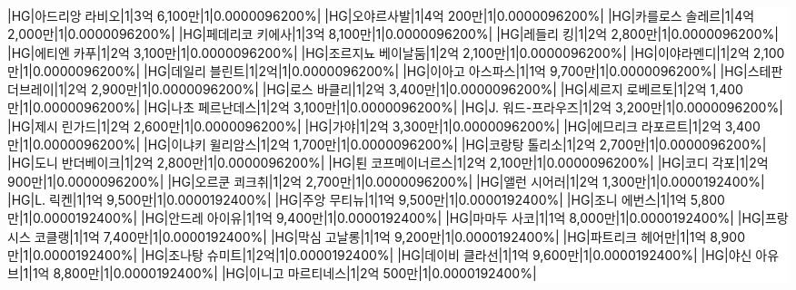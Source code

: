 |HG|아드리앙 라비오|1|3억 6,100만|1|0.0000096200%|
|HG|오야르사발|1|4억 200만|1|0.0000096200%|
|HG|카를로스 솔레르|1|4억 2,000만|1|0.0000096200%|
|HG|페데리코 키에사|1|3억 8,100만|1|0.0000096200%|
|HG|레들리 킹|1|2억 2,800만|1|0.0000096200%|
|HG|에티엔 카푸|1|2억 3,100만|1|0.0000096200%|
|HG|조르지뇨 베이날둠|1|2억 2,100만|1|0.0000096200%|
|HG|이야라멘디|1|2억 2,100만|1|0.0000096200%|
|HG|데일리 블린트|1|2억|1|0.0000096200%|
|HG|이아고 아스파스|1|1억 9,700만|1|0.0000096200%|
|HG|스테판 더브레이|1|2억 2,900만|1|0.0000096200%|
|HG|로스 바클리|1|2억 3,400만|1|0.0000096200%|
|HG|세르지 로베르토|1|2억 1,400만|1|0.0000096200%|
|HG|나초 페르난데스|1|2억 3,100만|1|0.0000096200%|
|HG|J. 워드-프라우즈|1|2억 3,200만|1|0.0000096200%|
|HG|제시 린가드|1|2억 2,600만|1|0.0000096200%|
|HG|가야|1|2억 3,300만|1|0.0000096200%|
|HG|에므리크 라포르트|1|2억 3,400만|1|0.0000096200%|
|HG|이냐키 윌리암스|1|2억 1,700만|1|0.0000096200%|
|HG|코랑탕 톨리소|1|2억 2,700만|1|0.0000096200%|
|HG|도니 반더베이크|1|2억 2,800만|1|0.0000096200%|
|HG|퇸 코프메이너르스|1|2억 2,100만|1|0.0000096200%|
|HG|코디 각포|1|2억 900만|1|0.0000096200%|
|HG|오르쿤 쾨크취|1|2억 2,700만|1|0.0000096200%|
|HG|앨런 시어러|1|2억 1,300만|1|0.0000192400%|
|HG|L. 릭켄|1|1억 9,500만|1|0.0000192400%|
|HG|주앙 무티뉴|1|1억 9,500만|1|0.0000192400%|
|HG|조니 에번스|1|1억 5,800만|1|0.0000192400%|
|HG|안드레 아이유|1|1억 9,400만|1|0.0000192400%|
|HG|마마두 사코|1|1억 8,000만|1|0.0000192400%|
|HG|프랑시스 코클랭|1|1억 7,400만|1|0.0000192400%|
|HG|막심 고날롱|1|1억 9,200만|1|0.0000192400%|
|HG|파트리크 헤어만|1|1억 8,900만|1|0.0000192400%|
|HG|조나탕 슈미트|1|2억|1|0.0000192400%|
|HG|데이비 클라선|1|1억 9,600만|1|0.0000192400%|
|HG|야신 아유브|1|1억 8,800만|1|0.0000192400%|
|HG|이니고 마르티네스|1|2억 500만|1|0.0000192400%|